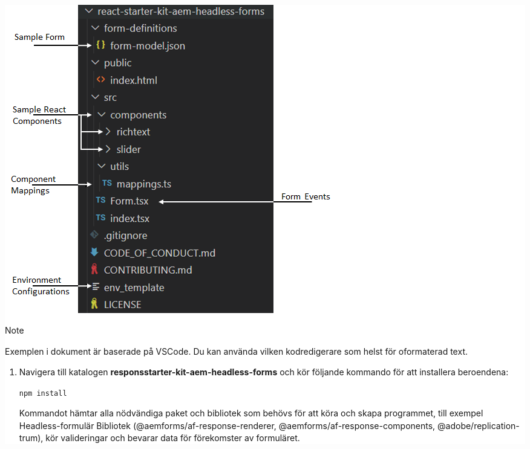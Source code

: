    ![](/help/assets/getting-started-starter-kit-content.png)

   >[!NOTE]
   >
   > 
   > Exemplen i dokument är baserade på VSCode. Du kan använda vilken kodredigerare som helst för oformaterad text.


1. Navigera till katalogen **responsstarter-kit-aem-headless-forms** och kör följande kommando för att installera beroendena:

   ```shell
   npm install
   ```

   Kommandot hämtar alla nödvändiga paket och bibliotek som behövs för att köra och skapa programmet, till exempel Headless-formulär
Bibliotek (@aemforms/af-response-renderer, @aemforms/af-response-components, @adobe/replication-trum), kör valideringar och bevarar data för förekomster av formuläret.
